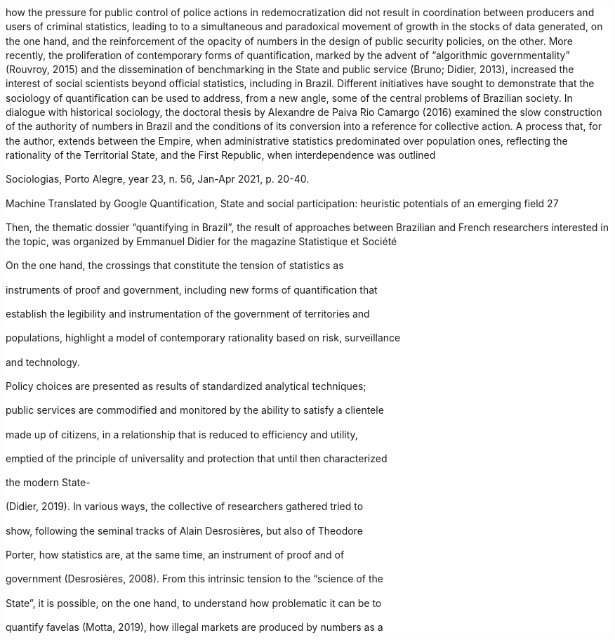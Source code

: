 how the pressure for public control of police actions in redemocratization
did not result in coordination between producers and users of criminal
statistics, leading to to a simultaneous and paradoxical movement of
growth in the stocks of data generated, on the one hand, and the
reinforcement of the opacity of numbers in the design of public security policies, on the other.
More recently, the proliferation of contemporary forms of
quantification, marked by the advent of “algorithmic governmentality”
(Rouvroy, 2015) and the dissemination of benchmarking in the State
and public service (Bruno; Didier, 2013), increased the interest of
social scientists beyond official statistics, including in Brazil. Different
initiatives have sought to demonstrate that the sociology of quantification
can be used to address, from a new angle, some of the central
problems of Brazilian society. In dialogue with historical sociology, the
doctoral thesis by Alexandre de Paiva Rio Camargo (2016) examined
the slow construction of the authority of numbers in Brazil and the
conditions of its conversion into a reference for collective action. A
process that, for the author, extends between the Empire, when
administrative statistics predominated over population ones, reflecting
the rationality of the Territorial State, and the First Republic, when interdependence was outlined

Sociologias, Porto Alegre, year 23, n. 56, Jan-Apr 2021, p. 20-40.

Machine Translated by Google
Quantification, State and social participation: heuristic potentials of an emerging field 27

Then, the thematic dossier “quantifying in Brazil”, the result of
approaches between Brazilian and French researchers interested in the
topic, was organized by Emmanuel Didier for the magazine Statistique et Société

On the one hand, the crossings that constitute the tension of statistics as

instruments of proof and government, including new forms of quantification that

establish the legibility and instrumentation of the government of territories and

populations, highlight a model of contemporary rationality based on risk, surveillance

and technology.

Policy choices are presented as results of standardized analytical techniques;

public services are commodified and monitored by the ability to satisfy a clientele

made up of citizens, in a relationship that is reduced to efficiency and utility,

emptied of the principle of universality and protection that until then characterized

the modern State-

(Didier, 2019). In various ways, the collective of researchers gathered tried to

show, following the seminal tracks of Alain Desrosières, but also of Theodore

Porter, how statistics are, at the same time, an instrument of proof and of

government (Desrosières, 2008). From this intrinsic tension to the “science of the

State”, it is possible, on the one hand, to understand how problematic it can be to

quantify favelas (Motta, 2019), how illegal markets are produced by numbers as a
